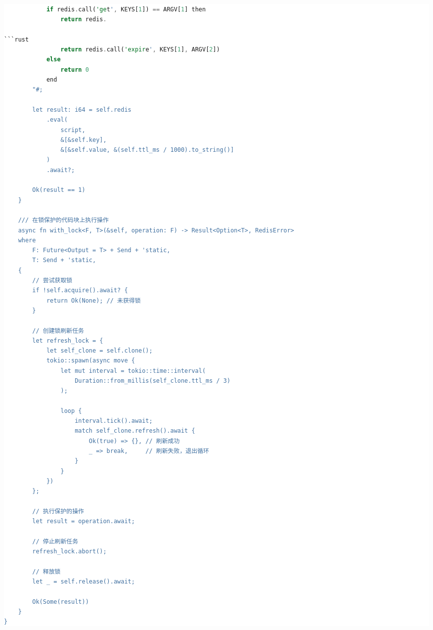 ```rust
            if redis.call('get', KEYS[1]) == ARGV[1] then
                return redis.

```rust
                return redis.call('expire', KEYS[1], ARGV[2])
            else
                return 0
            end
        "#;
        
        let result: i64 = self.redis
            .eval(
                script, 
                &[&self.key], 
                &[&self.value, &(self.ttl_ms / 1000).to_string()]
            )
            .await?;
        
        Ok(result == 1)
    }
    
    /// 在锁保护的代码块上执行操作
    async fn with_lock<F, T>(&self, operation: F) -> Result<Option<T>, RedisError>
    where
        F: Future<Output = T> + Send + 'static,
        T: Send + 'static,
    {
        // 尝试获取锁
        if !self.acquire().await? {
            return Ok(None); // 未获得锁
        }
        
        // 创建锁刷新任务
        let refresh_lock = {
            let self_clone = self.clone();
            tokio::spawn(async move {
                let mut interval = tokio::time::interval(
                    Duration::from_millis(self_clone.ttl_ms / 3)
                );
                
                loop {
                    interval.tick().await;
                    match self_clone.refresh().await {
                        Ok(true) => {}, // 刷新成功
                        _ => break,     // 刷新失败，退出循环
                    }
                }
            })
        };
        
        // 执行保护的操作
        let result = operation.await;
        
        // 停止刷新任务
        refresh_lock.abort();
        
        // 释放锁
        let _ = self.release().await;
        
        Ok(Some(result))
    }
}
```
